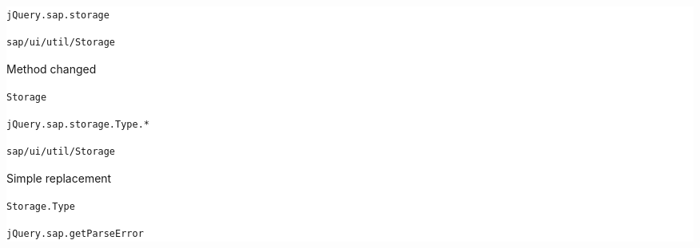  `jQuery.sap.storage` 



</td>
<td>

 `sap/ui/util/Storage` 



</td>
<td>

Method changed



</td>
<td>

 `Storage` 



</td>
</tr>
<tr>
<td>

 `jQuery.sap.storage.Type.*` 



</td>
<td>

 `sap/ui/util/Storage` 



</td>
<td>

Simple replacement



</td>
<td>

 `Storage.Type` 



</td>
</tr>
<tr>
<td>

 `jQuery.sap.getParseError` 



</td>
<td>
